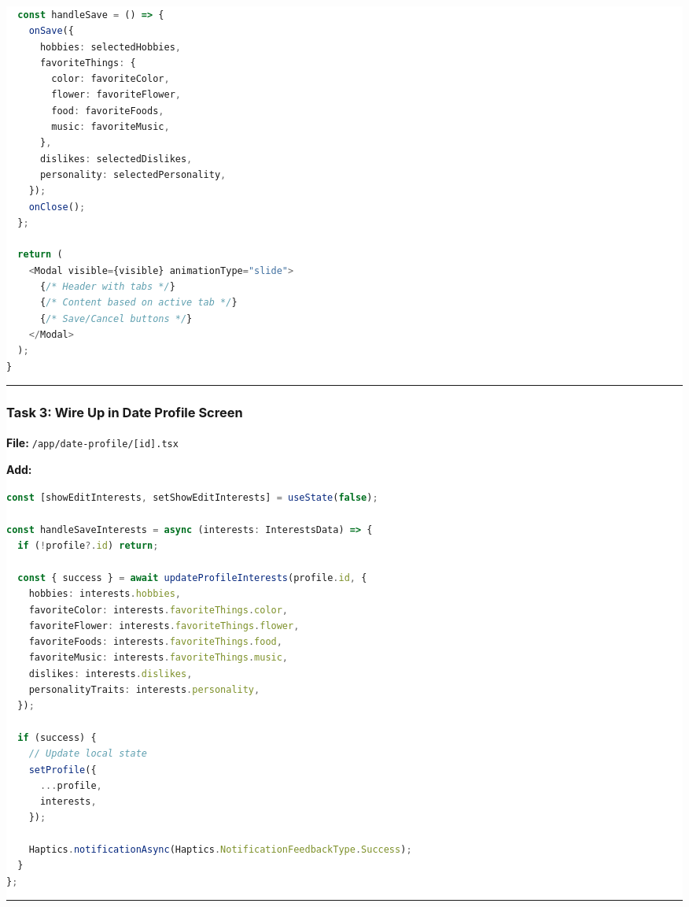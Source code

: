 ```typescript
  const handleSave = () => {
    onSave({
      hobbies: selectedHobbies,
      favoriteThings: {
        color: favoriteColor,
        flower: favoriteFlower,
        food: favoriteFoods,
        music: favoriteMusic,
      },
      dislikes: selectedDislikes,
      personality: selectedPersonality,
    });
    onClose();
  };
  
  return (
    <Modal visible={visible} animationType="slide">
      {/* Header with tabs */}
      {/* Content based on active tab */}
      {/* Save/Cancel buttons */}
    </Modal>
  );
}
```

---

### **Task 3: Wire Up in Date Profile Screen**

**File:** `/app/date-profile/[id].tsx`

**Add:**
```typescript
const [showEditInterests, setShowEditInterests] = useState(false);

const handleSaveInterests = async (interests: InterestsData) => {
  if (!profile?.id) return;
  
  const { success } = await updateProfileInterests(profile.id, {
    hobbies: interests.hobbies,
    favoriteColor: interests.favoriteThings.color,
    favoriteFlower: interests.favoriteThings.flower,
    favoriteFoods: interests.favoriteThings.food,
    favoriteMusic: interests.favoriteThings.music,
    dislikes: interests.dislikes,
    personalityTraits: interests.personality,
  });
  
  if (success) {
    // Update local state
    setProfile({
      ...profile,
      interests,
    });
    
    Haptics.notificationAsync(Haptics.NotificationFeedbackType.Success);
  }
};
```

---